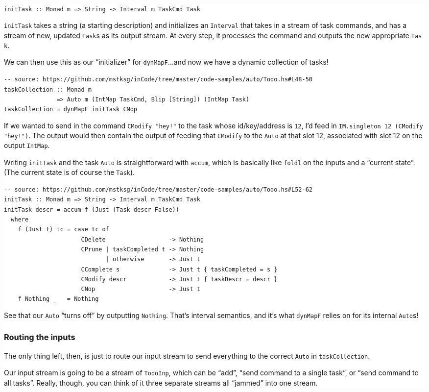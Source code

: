 ``` {.haskell}
initTask :: Monad m => String -> Interval m TaskCmd Task
```

`initTask` takes a string (a starting description) and initializes an
`Interval` that takes in a stream of task commands, and has a stream of
new, updated `Task`s as its output stream. At every step, it processes
the command and outputs the new appropriate `Task`.

We can then use this as our “initializer” for `dynMapF`…and now we have
a dynamic collection of tasks!

``` {.haskell}
-- source: https://github.com/mstksg/inCode/tree/master/code-samples/auto/Todo.hs#L48-50
taskCollection :: Monad m
               => Auto m (IntMap TaskCmd, Blip [String]) (IntMap Task)
taskCollection = dynMapF initTask CNop

```

If we wanted to send in the command `CModify "hey!"` to the task whose
id/key/address is `12`, I’d feed in `IM.singleton 12 (CModify "hey!")`.
The output would then contain the output of feeding that `CModify` to
the `Auto` at that slot 12, associated with slot 12 on the output
`IntMap`.

Writing `initTask` and the task `Auto` is straightforward with `accum`,
which is basically like `foldl` on the inputs and a “current state”.
(The current state is of course the `Task`).

``` {.haskell}
-- source: https://github.com/mstksg/inCode/tree/master/code-samples/auto/Todo.hs#L52-62
initTask :: Monad m => String -> Interval m TaskCmd Task
initTask descr = accum f (Just (Task descr False))
  where
    f (Just t) tc = case tc of
                      CDelete                  -> Nothing
                      CPrune | taskCompleted t -> Nothing
                             | otherwise       -> Just t
                      CComplete s              -> Just t { taskCompleted = s }
                      CModify descr            -> Just t { taskDescr = descr }
                      CNop                     -> Just t
    f Nothing _   = Nothing

```

See that our `Auto` “turns off” by outputting `Nothing`. That’s interval
semantics, and it’s what `dynMapF` relies on for its internal `Auto`s!

### Routing the inputs

The only thing left, then, is just to route our input stream to send
everything to the correct `Auto` in `taskCollection`.

Our input stream is going to be a stream of `TodoInp`, which can be
“add”, “send command to a single task”, or “send command to all tasks”.
Really, though, you can think of it three separate streams all “jammed”
into one stream.
